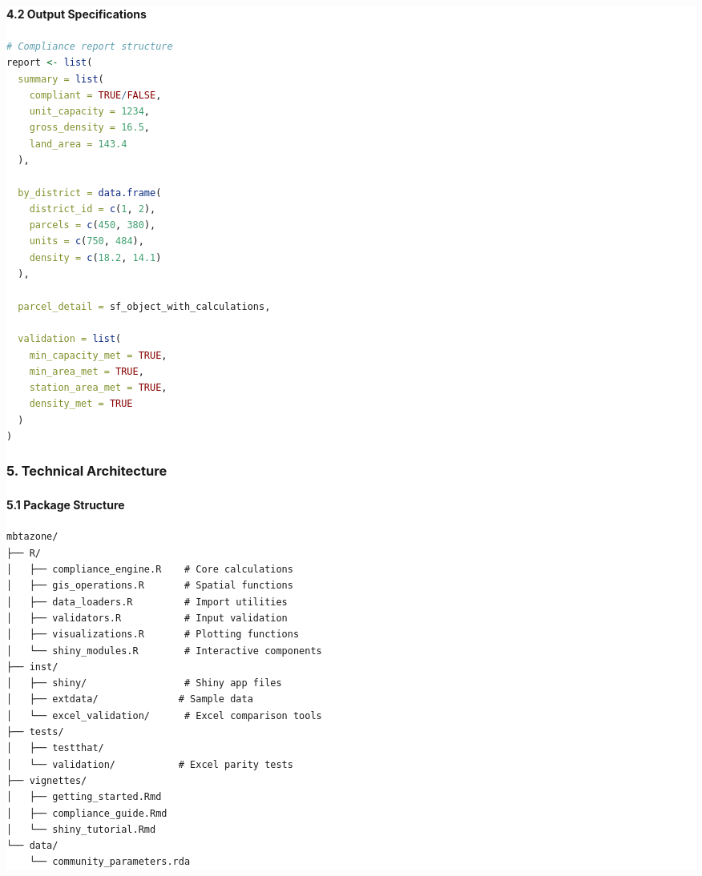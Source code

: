#### 4.2 Output Specifications

```r
# Compliance report structure
report <- list(
  summary = list(
    compliant = TRUE/FALSE,
    unit_capacity = 1234,
    gross_density = 16.5,
    land_area = 143.4
  ),
  
  by_district = data.frame(
    district_id = c(1, 2),
    parcels = c(450, 380),
    units = c(750, 484),
    density = c(18.2, 14.1)
  ),
  
  parcel_detail = sf_object_with_calculations,
  
  validation = list(
    min_capacity_met = TRUE,
    min_area_met = TRUE,
    station_area_met = TRUE,
    density_met = TRUE
  )
)
```

### 5. Technical Architecture

#### 5.1 Package Structure

```
mbtazone/
├── R/
│   ├── compliance_engine.R    # Core calculations
│   ├── gis_operations.R       # Spatial functions
│   ├── data_loaders.R         # Import utilities
│   ├── validators.R           # Input validation
│   ├── visualizations.R       # Plotting functions
│   └── shiny_modules.R        # Interactive components
├── inst/
│   ├── shiny/                 # Shiny app files
│   ├── extdata/              # Sample data
│   └── excel_validation/      # Excel comparison tools
├── tests/
│   ├── testthat/
│   └── validation/           # Excel parity tests
├── vignettes/
│   ├── getting_started.Rmd
│   ├── compliance_guide.Rmd
│   └── shiny_tutorial.Rmd
└── data/
    └── community_parameters.rda
```
